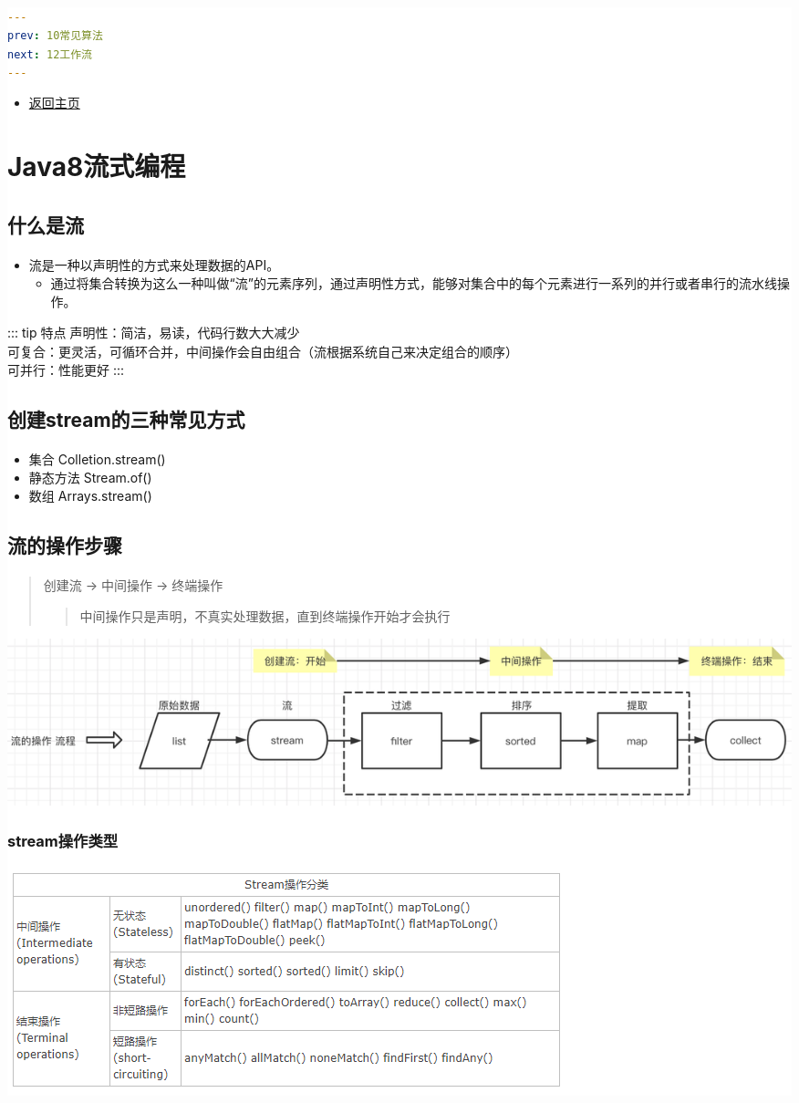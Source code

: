 ```yaml
---
prev: 10常见算法
next: 12工作流
---
```

* [返回主页](../home.md)
# Java8流式编程
## 什么是流
+ 流是一种以声明性的方式来处理数据的API。
    + 通过将集合转换为这么一种叫做“流”的元素序列，通过声明性方式，能够对集合中的每个元素进行一系列的并行或者串行的流水线操作。

::: tip 特点
声明性：简洁，易读，代码行数大大减少<br>
可复合：更灵活，可循环合并，中间操作会自由组合（流根据系统自己来决定组合的顺序）<br>
可并行：性能更好
:::

## 创建stream的三种常见方式
+ 集合 Colletion.stream()
+ 静态方法 Stream.of()
+ 数组 Arrays.stream()

## 流的操作步骤
> 创建流 -> 中间操作 -> 终端操作
>> 中间操作只是声明，不真实处理数据，直到终端操作开始才会执行

![](../../picture/0/11stream.png)

### stream操作类型
![](../../picture/0/11stream操作类型.png)

